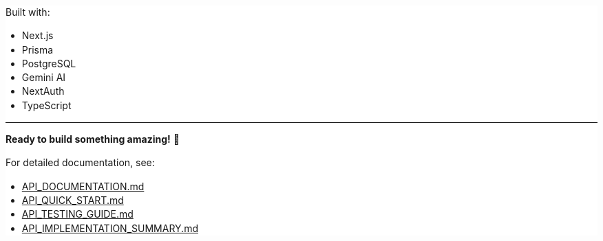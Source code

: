 Built with:
- Next.js
- Prisma
- PostgreSQL
- Gemini AI
- NextAuth
- TypeScript

---

**Ready to build something amazing!** 🚀

For detailed documentation, see:
- [API_DOCUMENTATION.md](./API_DOCUMENTATION.md)
- [API_QUICK_START.md](./API_QUICK_START.md)
- [API_TESTING_GUIDE.md](./API_TESTING_GUIDE.md)
- [API_IMPLEMENTATION_SUMMARY.md](./API_IMPLEMENTATION_SUMMARY.md)
